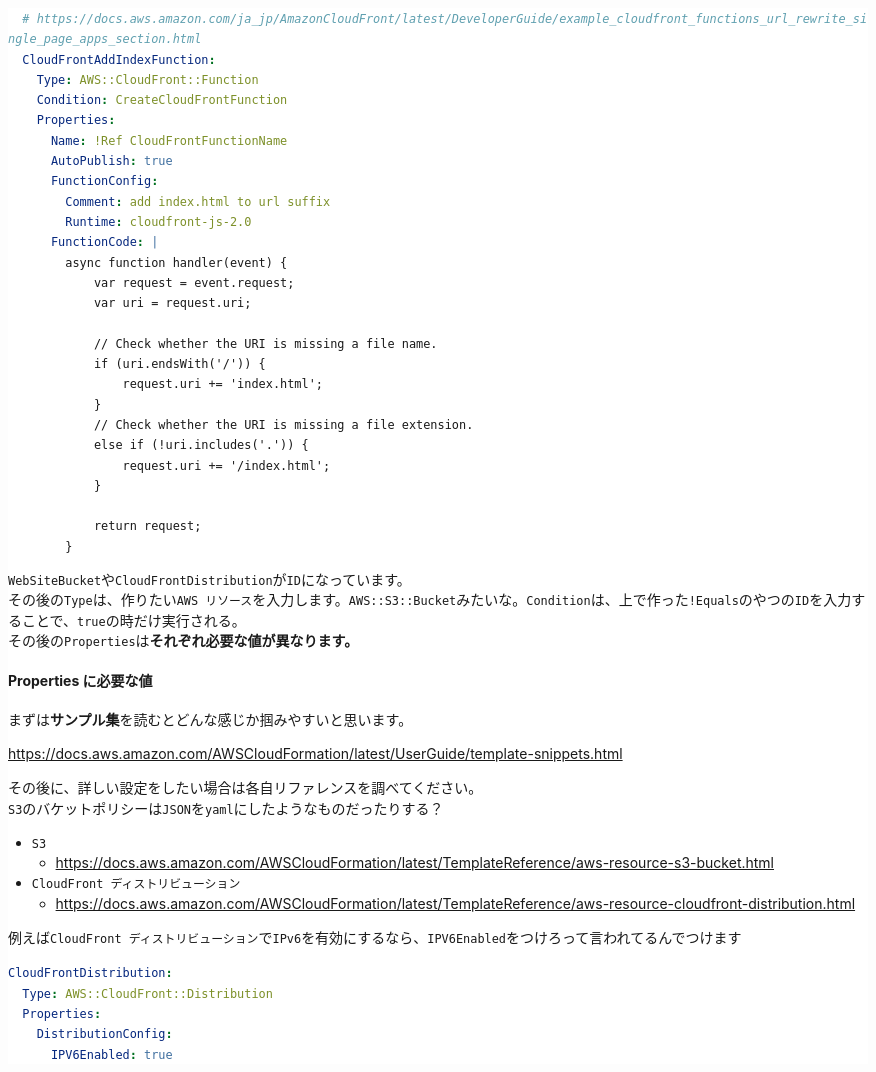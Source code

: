 ```yaml
  # https://docs.aws.amazon.com/ja_jp/AmazonCloudFront/latest/DeveloperGuide/example_cloudfront_functions_url_rewrite_single_page_apps_section.html
  CloudFrontAddIndexFunction:
    Type: AWS::CloudFront::Function
    Condition: CreateCloudFrontFunction
    Properties:
      Name: !Ref CloudFrontFunctionName
      AutoPublish: true
      FunctionConfig:
        Comment: add index.html to url suffix
        Runtime: cloudfront-js-2.0
      FunctionCode: |
        async function handler(event) {
            var request = event.request;
            var uri = request.uri;

            // Check whether the URI is missing a file name.
            if (uri.endsWith('/')) {
                request.uri += 'index.html';
            }
            // Check whether the URI is missing a file extension.
            else if (!uri.includes('.')) {
                request.uri += '/index.html';
            }

            return request;
        }
```

`WebSiteBucket`や`CloudFrontDistribution`が`ID`になっています。  
その後の`Type`は、作りたい`AWS リソース`を入力します。`AWS::S3::Bucket`みたいな。`Condition`は、上で作った`!Equals`のやつの`ID`を入力することで、`true`の時だけ実行される。  
その後の`Properties`は**それぞれ必要な値が異なります。**

#### Properties に必要な値
まずは**サンプル集**を読むとどんな感じか掴みやすいと思います。

https://docs.aws.amazon.com/AWSCloudFormation/latest/UserGuide/template-snippets.html

その後に、詳しい設定をしたい場合は各自リファレンスを調べてください。  
`S3`のバケットポリシーは`JSON`を`yaml`にしたようなものだったりする？

- `S3`
  - https://docs.aws.amazon.com/AWSCloudFormation/latest/TemplateReference/aws-resource-s3-bucket.html
- `CloudFront ディストリビューション`
  - https://docs.aws.amazon.com/AWSCloudFormation/latest/TemplateReference/aws-resource-cloudfront-distribution.html

例えば`CloudFront ディストリビューション`で`IPv6`を有効にするなら、`IPV6Enabled`をつけろって言われてるんでつけます

```yaml
CloudFrontDistribution:
  Type: AWS::CloudFront::Distribution
  Properties:
    DistributionConfig:
      IPV6Enabled: true
```
